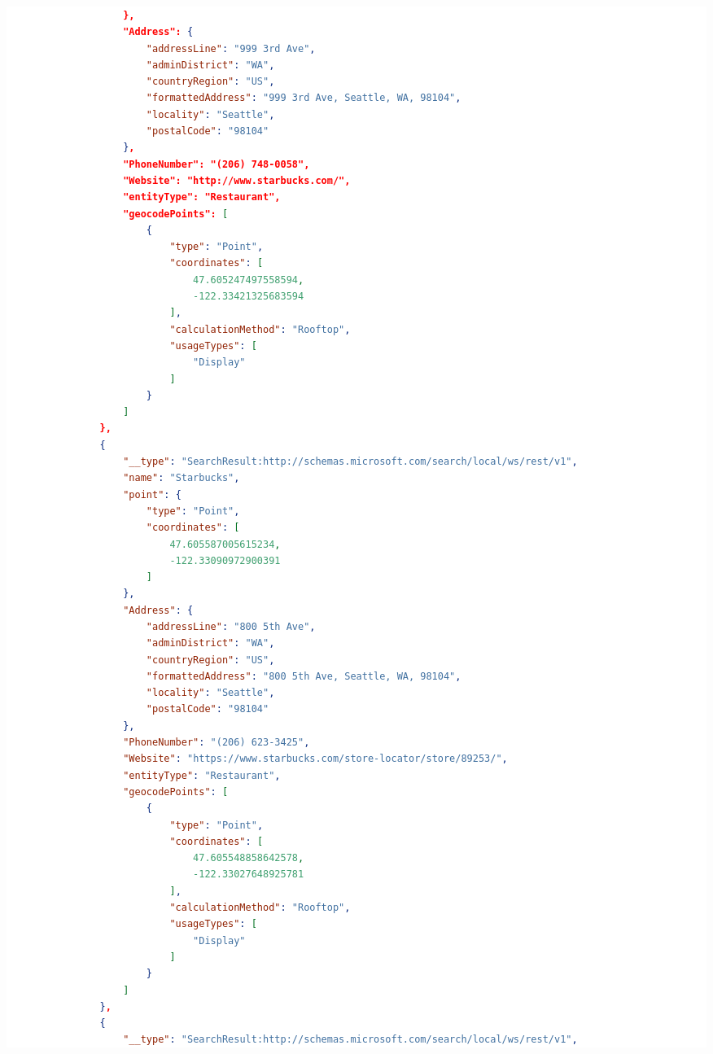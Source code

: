 ```json
                    },
                    "Address": {
                        "addressLine": "999 3rd Ave",
                        "adminDistrict": "WA",
                        "countryRegion": "US",
                        "formattedAddress": "999 3rd Ave, Seattle, WA, 98104",
                        "locality": "Seattle",
                        "postalCode": "98104"
                    },
                    "PhoneNumber": "(206) 748-0058",
                    "Website": "http://www.starbucks.com/",
                    "entityType": "Restaurant",
                    "geocodePoints": [
                        {
                            "type": "Point",
                            "coordinates": [
                                47.605247497558594,
                                -122.33421325683594
                            ],
                            "calculationMethod": "Rooftop",
                            "usageTypes": [
                                "Display"
                            ]
                        }
                    ]
                },
                {
                    "__type": "SearchResult:http://schemas.microsoft.com/search/local/ws/rest/v1",
                    "name": "Starbucks",
                    "point": {
                        "type": "Point",
                        "coordinates": [
                            47.605587005615234,
                            -122.33090972900391
                        ]
                    },
                    "Address": {
                        "addressLine": "800 5th Ave",
                        "adminDistrict": "WA",
                        "countryRegion": "US",
                        "formattedAddress": "800 5th Ave, Seattle, WA, 98104",
                        "locality": "Seattle",
                        "postalCode": "98104"
                    },
                    "PhoneNumber": "(206) 623-3425",
                    "Website": "https://www.starbucks.com/store-locator/store/89253/",
                    "entityType": "Restaurant",
                    "geocodePoints": [
                        {
                            "type": "Point",
                            "coordinates": [
                                47.605548858642578,
                                -122.33027648925781
                            ],
                            "calculationMethod": "Rooftop",
                            "usageTypes": [
                                "Display"
                            ]
                        }
                    ]
                },
                {
                    "__type": "SearchResult:http://schemas.microsoft.com/search/local/ws/rest/v1",
```